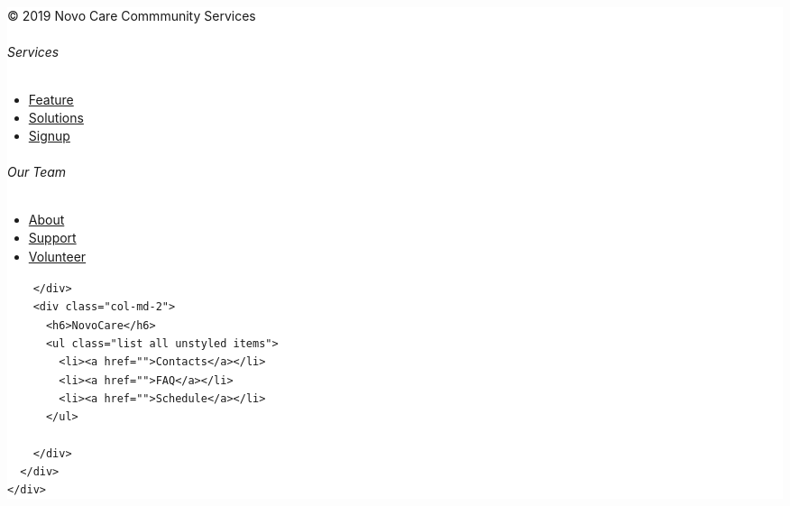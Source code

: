 
  
  <footer id="main-footer">
    <div class="container">
      <div class="row">
        <div class="col-md-6">
          &copy; 2019 Novo Care Commmunity Services<a href="https://NovoCare.com.au"></a>
        </div>
        <div class="col-md-2">
          <h6>Services</h6>
          <ul class="list all unstyled items">
            <li><a href="">Feature</a></li>
            <li><a href="">Solutions</a></li>
            <li><a href="">Signup</a></li>
          </ul>
        </div>
        <div class="col-md-2">
          <h6>Our Team</h6>
          <ul class="list all unstyled items">
            <li><a href="">About</a></li>
            <li><a href="">Support</a></li>
            <li><a href="">Volunteer</a></li>
          </ul>

        </div>
        <div class="col-md-2">
          <h6>NovoCare</h6>
          <ul class="list all unstyled items">
            <li><a href="">Contacts</a></li>
            <li><a href="">FAQ</a></li>
            <li><a href="">Schedule</a></li>
          </ul>

        </div>
      </div>
    </div>
  </footer>

  
  
  <script src="https://code.jquery.com/jquery-3.3.1.slim.min.js" integrity="sha384-q8i/X+965DzO0rT7abK41JStQIAqVgRVzpbzo5smXKp4YfRvH+8abtTE1Pi6jizo" crossorigin="anonymous"></script>
  <script src="https://cdnjs.cloudflare.com/ajax/libs/popper.js/1.14.7/umd/popper.min.js" integrity="sha384-UO2eT0CpHqdSJQ6hJty5KVphtPhzWj9WO1clHTMGa3JDZwrnQq4sF86dIHNDz0W1" crossorigin="anonymous"></script>
  <script src="https://stackpath.bootstrapcdn.com/bootstrap/4.3.1/js/bootstrap.min.js" integrity="sha384-JjSmVgyd0p3pXB1rRibZUAYoIIy6OrQ6VrjIEaFf/nJGzIxFDsf4x0xIM+B07jRM" crossorigin="anonymous"></script>

</body>

</html>
